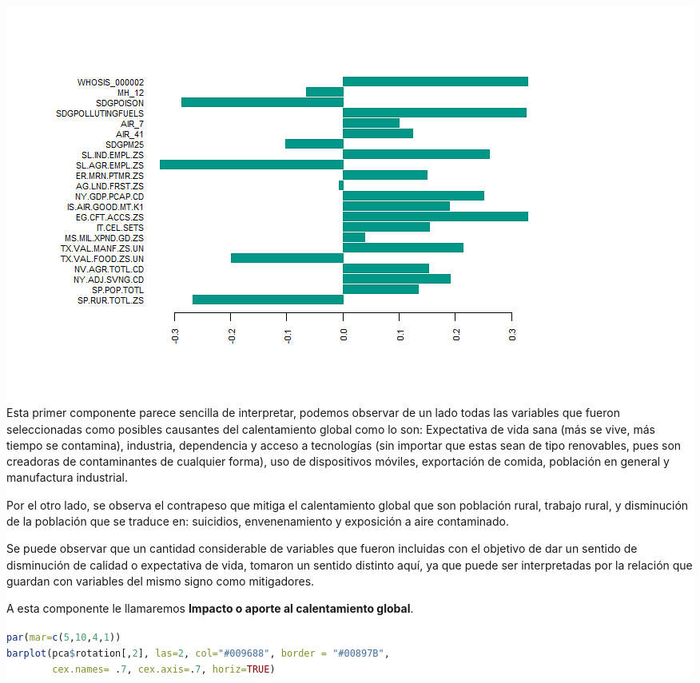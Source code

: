 ![](indice_calentamiento_global_files/figure-markdown_github/unnamed-chunk-34-1.png)

Esta primer componente parece sencilla de interpretar, podemos observar de un lado todas las variables que fueron seleccionadas como posibles causantes del calentamiento global como lo son: Expectativa de vida sana (más se vive, más tiempo se contamina), industria, dependencia y acceso a tecnologías (sin importar que estas sean de tipo renovables, pues son creadoras de contaminantes de cualquier forma), uso de dispositivos móviles, exportación de comida, población en general y manufactura industrial.

Por el otro lado, se observa el contrapeso que mitiga el calentamiento global que son población rural, trabajo rural, y disminución de la población que se traduce en: suicidios, envenenamiento y exposición a aire contaminado.

Se puede observar que un cantidad considerable de variables que fueron incluidas con el objetivo de dar un sentido de disminución de calidad o expectativa de vida, tomaron un sentido distinto aquí, ya que puede ser interpretadas por la relación que guardan con variables del mismo signo como mitigadores.

A esta componente le llamaremos **Impacto o aporte al calentamiento global**.

``` r
par(mar=c(5,10,4,1))
barplot(pca$rotation[,2], las=2, col="#009688", border = "#00897B",
        cex.names= .7, cex.axis=.7, horiz=TRUE)
```

